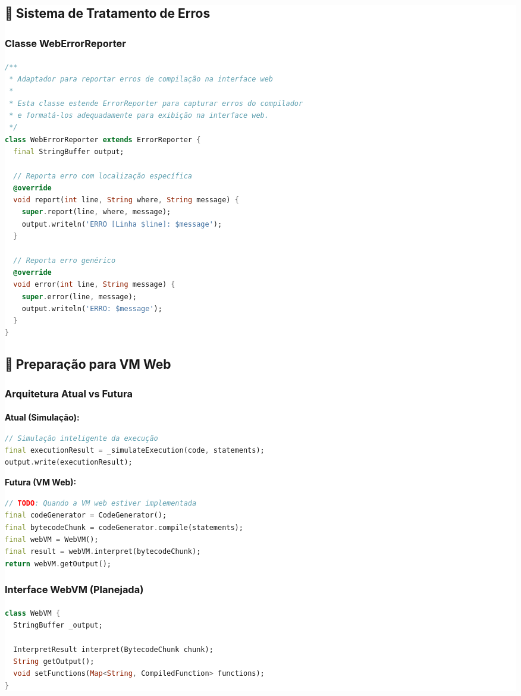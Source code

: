 ## 🎨 Sistema de Tratamento de Erros

### Classe WebErrorReporter
```dart
/**
 * Adaptador para reportar erros de compilação na interface web
 * 
 * Esta classe estende ErrorReporter para capturar erros do compilador
 * e formatá-los adequadamente para exibição na interface web.
 */
class WebErrorReporter extends ErrorReporter {
  final StringBuffer output;
  
  // Reporta erro com localização específica
  @override
  void report(int line, String where, String message) {
    super.report(line, where, message);
    output.writeln('ERRO [Linha $line]: $message');
  }
  
  // Reporta erro genérico
  @override
  void error(int line, String message) {
    super.error(line, message);
    output.writeln('ERRO: $message');
  }
}
```

## 🔮 Preparação para VM Web

### Arquitetura Atual vs Futura

**Atual (Simulação):**
```dart
// Simulação inteligente da execução
final executionResult = _simulateExecution(code, statements);
output.write(executionResult);
```

**Futura (VM Web):**
```dart
// TODO: Quando a VM web estiver implementada
final codeGenerator = CodeGenerator();
final bytecodeChunk = codeGenerator.compile(statements);
final webVM = WebVM();
final result = webVM.interpret(bytecodeChunk);
return webVM.getOutput();
```

### Interface WebVM (Planejada)
```dart
class WebVM {
  StringBuffer _output;
  
  InterpretResult interpret(BytecodeChunk chunk);
  String getOutput();
  void setFunctions(Map<String, CompiledFunction> functions);
}
```
